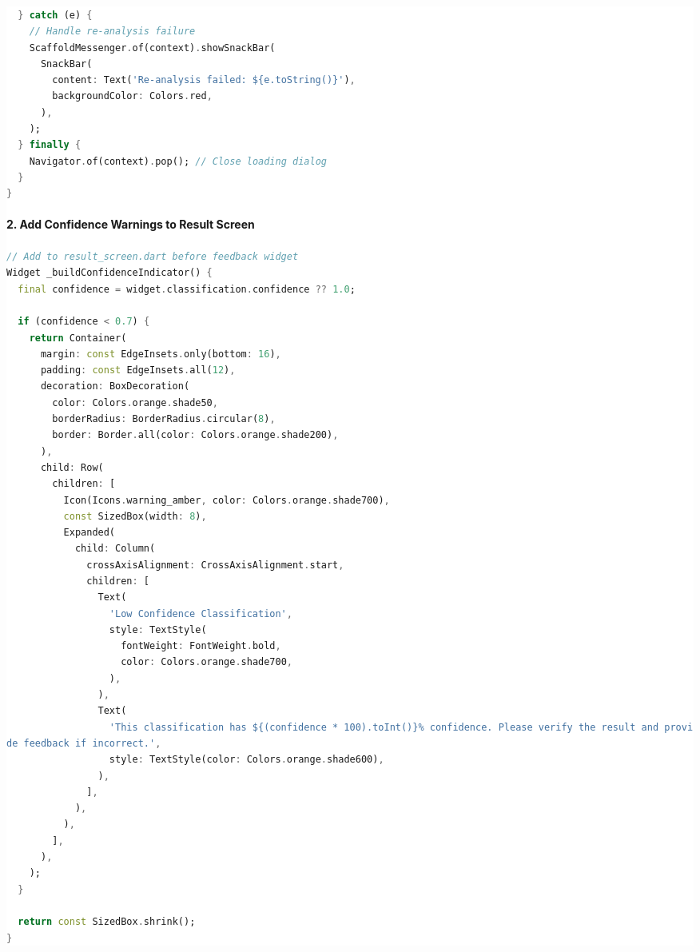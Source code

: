 ```dart
  } catch (e) {
    // Handle re-analysis failure
    ScaffoldMessenger.of(context).showSnackBar(
      SnackBar(
        content: Text('Re-analysis failed: ${e.toString()}'),
        backgroundColor: Colors.red,
      ),
    );
  } finally {
    Navigator.of(context).pop(); // Close loading dialog
  }
}
```

#### 2. **Add Confidence Warnings to Result Screen**
```dart
// Add to result_screen.dart before feedback widget
Widget _buildConfidenceIndicator() {
  final confidence = widget.classification.confidence ?? 1.0;
  
  if (confidence < 0.7) {
    return Container(
      margin: const EdgeInsets.only(bottom: 16),
      padding: const EdgeInsets.all(12),
      decoration: BoxDecoration(
        color: Colors.orange.shade50,
        borderRadius: BorderRadius.circular(8),
        border: Border.all(color: Colors.orange.shade200),
      ),
      child: Row(
        children: [
          Icon(Icons.warning_amber, color: Colors.orange.shade700),
          const SizedBox(width: 8),
          Expanded(
            child: Column(
              crossAxisAlignment: CrossAxisAlignment.start,
              children: [
                Text(
                  'Low Confidence Classification',
                  style: TextStyle(
                    fontWeight: FontWeight.bold,
                    color: Colors.orange.shade700,
                  ),
                ),
                Text(
                  'This classification has ${(confidence * 100).toInt()}% confidence. Please verify the result and provide feedback if incorrect.',
                  style: TextStyle(color: Colors.orange.shade600),
                ),
              ],
            ),
          ),
        ],
      ),
    );
  }
  
  return const SizedBox.shrink();
}
```
